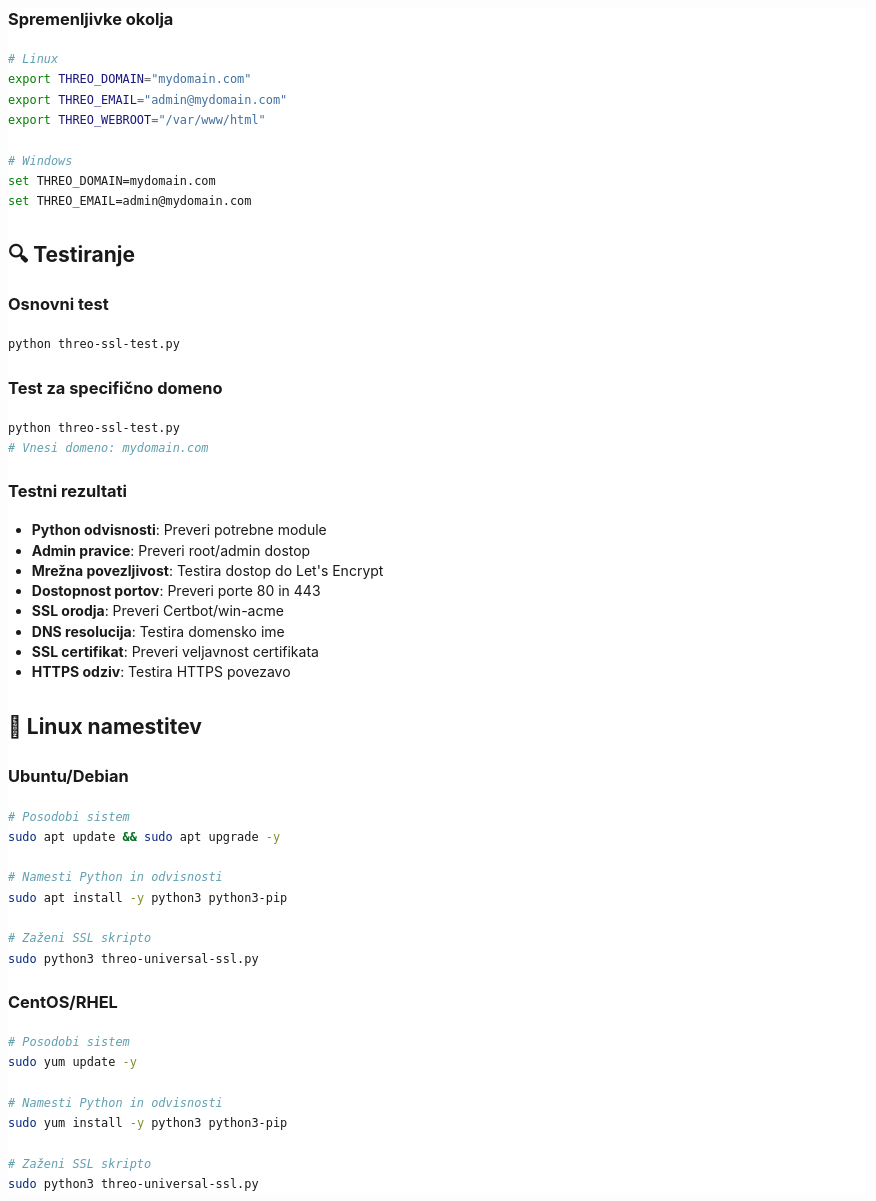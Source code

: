 ### Spremenljivke okolja
```bash
# Linux
export THREO_DOMAIN="mydomain.com"
export THREO_EMAIL="admin@mydomain.com"
export THREO_WEBROOT="/var/www/html"

# Windows
set THREO_DOMAIN=mydomain.com
set THREO_EMAIL=admin@mydomain.com
```

## 🔍 Testiranje

### Osnovni test
```bash
python threo-ssl-test.py
```

### Test za specifično domeno
```bash
python threo-ssl-test.py
# Vnesi domeno: mydomain.com
```

### Testni rezultati
- **Python odvisnosti**: Preveri potrebne module
- **Admin pravice**: Preveri root/admin dostop
- **Mrežna povezljivost**: Testira dostop do Let's Encrypt
- **Dostopnost portov**: Preveri porte 80 in 443
- **SSL orodja**: Preveri Certbot/win-acme
- **DNS resolucija**: Testira domensko ime
- **SSL certifikat**: Preveri veljavnost certifikata
- **HTTPS odziv**: Testira HTTPS povezavo

## 🐧 Linux namestitev

### Ubuntu/Debian
```bash
# Posodobi sistem
sudo apt update && sudo apt upgrade -y

# Namesti Python in odvisnosti
sudo apt install -y python3 python3-pip

# Zaženi SSL skripto
sudo python3 threo-universal-ssl.py
```

### CentOS/RHEL
```bash
# Posodobi sistem
sudo yum update -y

# Namesti Python in odvisnosti
sudo yum install -y python3 python3-pip

# Zaženi SSL skripto
sudo python3 threo-universal-ssl.py
```
